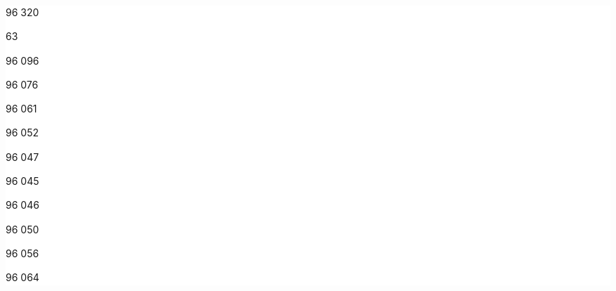 </td>
      <td width="51">

96 320

</td>
    </tr>
    <tr>
      <td width="51">

63

</td>
      <td width="51">

96 096

</td>
      <td width="51">

96 076

</td>
      <td width="51">

96 061

</td>
      <td width="51">

96 052

</td>
      <td width="51">

96 047

</td>
      <td width="51">

96 045

</td>
      <td width="51">

96 046

</td>
      <td width="51">

96 050

</td>
      <td width="51">

96 056

</td>
      <td width="51">

96 064

